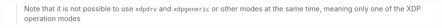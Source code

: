 >
> Note that it is not possible to use `xdpdrv` and `xdpgeneric` or other
> modes at the same time, meaning only one of the XDP operation modes
